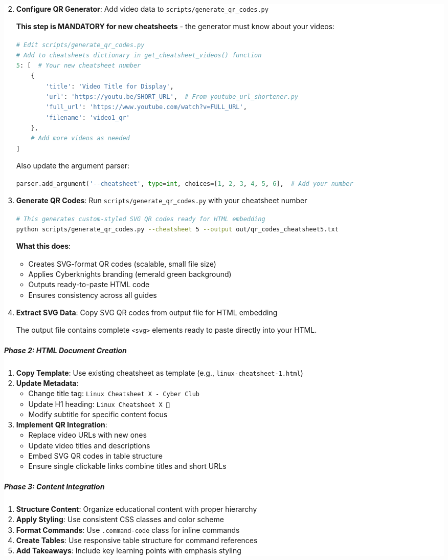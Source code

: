 2. **Configure QR Generator**: Add video data to `scripts/generate_qr_codes.py`
   
   **This step is MANDATORY for new cheatsheets** - the generator must know about your videos:
   ```python
   # Edit scripts/generate_qr_codes.py
   # Add to cheatsheets dictionary in get_cheatsheet_videos() function
   5: [  # Your new cheatsheet number
       {
           'title': 'Video Title for Display',
           'url': 'https://youtu.be/SHORT_URL',  # From youtube_url_shortener.py
           'full_url': 'https://www.youtube.com/watch?v=FULL_URL',
           'filename': 'video1_qr'
       },
       # Add more videos as needed
   ]
   ```
   
   Also update the argument parser:
   ```python
   parser.add_argument('--cheatsheet', type=int, choices=[1, 2, 3, 4, 5, 6],  # Add your number
   ```

3. **Generate QR Codes**: Run `scripts/generate_qr_codes.py` with your cheatsheet number
   ```bash
   # This generates custom-styled SVG QR codes ready for HTML embedding
   python scripts/generate_qr_codes.py --cheatsheet 5 --output out/qr_codes_cheatsheet5.txt
   ```
   
   **What this does**:
   - Creates SVG-format QR codes (scalable, small file size)
   - Applies Cyberknights branding (emerald green background)
   - Outputs ready-to-paste HTML code
   - Ensures consistency across all guides

4. **Extract SVG Data**: Copy SVG QR codes from output file for HTML embedding
   
   The output file contains complete `<svg>` elements ready to paste directly into your HTML.

##### **Phase 2: HTML Document Creation**
1. **Copy Template**: Use existing cheatsheet as template (e.g., `linux-cheatsheet-1.html`)
2. **Update Metadata**: 
   - Change title tag: `Linux Cheatsheet X - Cyber Club`
   - Update H1 heading: `Linux Cheatsheet X 📂`
   - Modify subtitle for specific content focus
3. **Implement QR Integration**:
   - Replace video URLs with new ones
   - Update video titles and descriptions
   - Embed SVG QR codes in table structure
   - Ensure single clickable links combine titles and short URLs

##### **Phase 3: Content Integration**
1. **Structure Content**: Organize educational content with proper hierarchy
2. **Apply Styling**: Use consistent CSS classes and color scheme
3. **Format Commands**: Use `.command-code` class for inline commands
4. **Create Tables**: Use responsive table structure for command references
5. **Add Takeaways**: Include key learning points with emphasis styling
